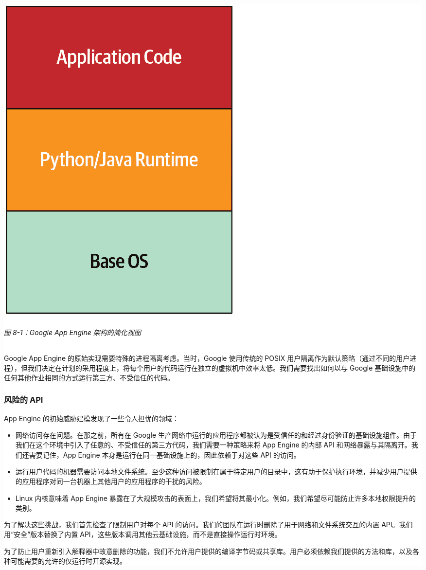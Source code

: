 ![Google App Engine 架构的简化视图](img/bsrs_0801.png)

###### 图 8-1：Google App Engine 架构的简化视图

Google App Engine 的原始实现需要特殊的进程隔离考虑。当时，Google 使用传统的 POSIX 用户隔离作为默认策略（通过不同的用户进程），但我们决定在计划的采用程度上，将每个用户的代码运行在独立的虚拟机中效率太低。我们需要找出如何以与 Google 基础设施中的任何其他作业相同的方式运行第三方、不受信任的代码。

### 风险的 API

App Engine 的初始威胁建模发现了一些令人担忧的领域：

+   网络访问存在问题。在那之前，所有在 Google 生产网络中运行的应用程序都被认为是受信任的和经过身份验证的基础设施组件。由于我们在这个环境中引入了任意的、不受信任的第三方代码，我们需要一种策略来将 App Engine 的内部 API 和网络暴露与其隔离开。我们还需要记住，App Engine 本身是运行在同一基础设施上的，因此依赖于对这些 API 的访问。

+   运行用户代码的机器需要访问本地文件系统。至少这种访问被限制在属于特定用户的目录中，这有助于保护执行环境，并减少用户提供的应用程序对同一台机器上其他用户的应用程序的干扰的风险。

+   Linux 内核意味着 App Engine 暴露在了大规模攻击的表面上，我们希望将其最小化。例如，我们希望尽可能防止许多本地权限提升的类别。

为了解决这些挑战，我们首先检查了限制用户对每个 API 的访问。我们的团队在运行时删除了用于网络和文件系统交互的内置 API。我们用“安全”版本替换了内置 API，这些版本调用其他云基础设施，而不是直接操作运行时环境。

为了防止用户重新引入解释器中故意删除的功能，我们不允许用户提供的编译字节码或共享库。用户必须依赖我们提供的方法和库，以及各种可能需要的允许的仅运行时开源实现。
